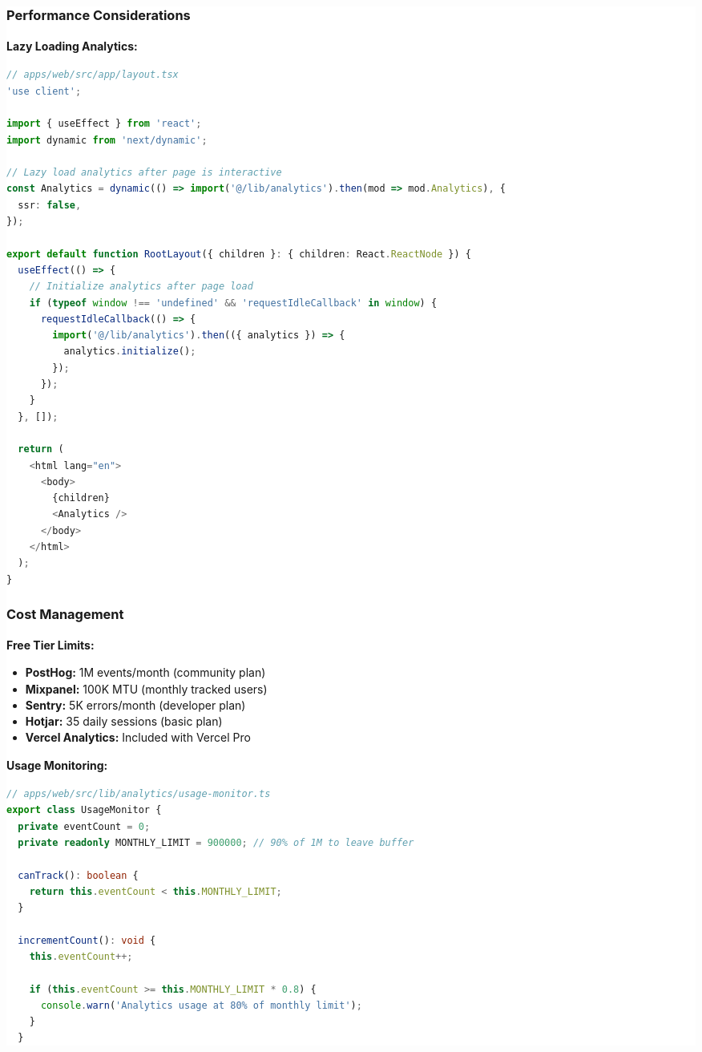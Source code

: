 ### Performance Considerations

**Lazy Loading Analytics:**
```typescript
// apps/web/src/app/layout.tsx
'use client';

import { useEffect } from 'react';
import dynamic from 'next/dynamic';

// Lazy load analytics after page is interactive
const Analytics = dynamic(() => import('@/lib/analytics').then(mod => mod.Analytics), {
  ssr: false,
});

export default function RootLayout({ children }: { children: React.ReactNode }) {
  useEffect(() => {
    // Initialize analytics after page load
    if (typeof window !== 'undefined' && 'requestIdleCallback' in window) {
      requestIdleCallback(() => {
        import('@/lib/analytics').then(({ analytics }) => {
          analytics.initialize();
        });
      });
    }
  }, []);

  return (
    <html lang="en">
      <body>
        {children}
        <Analytics />
      </body>
    </html>
  );
}
```

### Cost Management

**Free Tier Limits:**
- **PostHog:** 1M events/month (community plan)
- **Mixpanel:** 100K MTU (monthly tracked users)
- **Sentry:** 5K errors/month (developer plan)
- **Hotjar:** 35 daily sessions (basic plan)
- **Vercel Analytics:** Included with Vercel Pro

**Usage Monitoring:**
```typescript
// apps/web/src/lib/analytics/usage-monitor.ts
export class UsageMonitor {
  private eventCount = 0;
  private readonly MONTHLY_LIMIT = 900000; // 90% of 1M to leave buffer

  canTrack(): boolean {
    return this.eventCount < this.MONTHLY_LIMIT;
  }

  incrementCount(): void {
    this.eventCount++;

    if (this.eventCount >= this.MONTHLY_LIMIT * 0.8) {
      console.warn('Analytics usage at 80% of monthly limit');
    }
  }
```